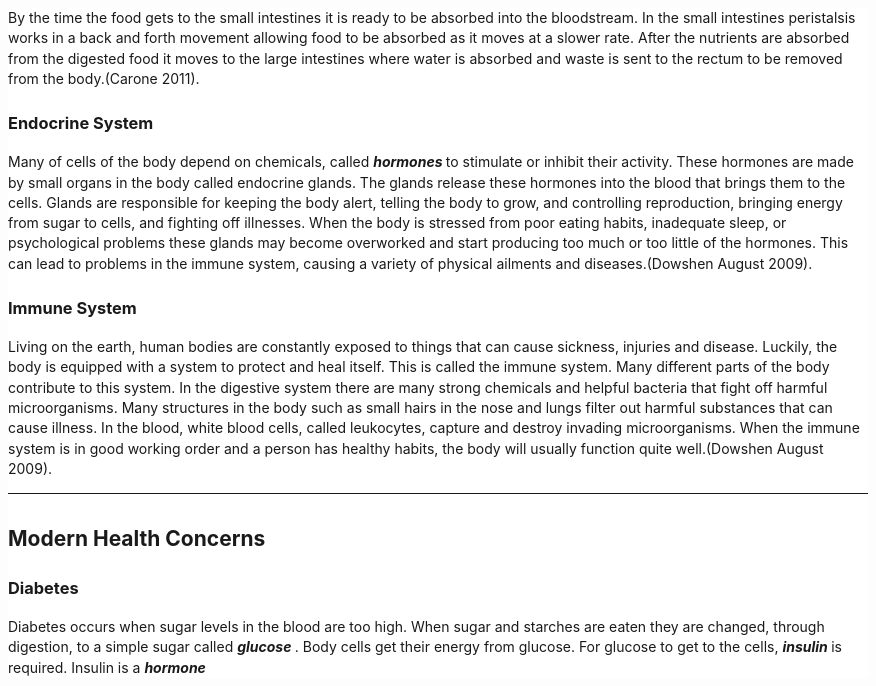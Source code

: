 By the time the food gets to the small intestines it is ready to be absorbed into the bloodstream. In the small intestines peristalsis works in a back and forth movement allowing food to be absorbed as it moves at a slower rate. After the nutrients are absorbed from the digested food it moves to the large intestines where water is absorbed and waste is sent to the rectum to be removed from the body.(Carone 2011).
</p>
<h3>
Endocrine System
</h3>
<p>
Many of cells of the body depend on chemicals, called
<i>
<b>
hormones
</b>
</i>
to stimulate or inhibit their activity. These hormones are made by small organs in the body called endocrine glands. The glands release these hormones into the blood that brings them to the cells. Glands are responsible for keeping the body alert, telling the body to grow, and controlling reproduction, bringing energy from sugar to cells, and fighting off illnesses. When the body is stressed from poor eating habits, inadequate sleep, or psychological problems these glands may become overworked and start producing too much or too little of the hormones. This can lead to problems in the immune system, causing a variety of physical ailments and diseases.(Dowshen August 2009).
</p>
<h3>
Immune System
</h3>
<p>
Living on the earth, human bodies are constantly exposed to things that can cause sickness, injuries and disease. Luckily, the body is equipped with a system to protect and heal itself. This is called the immune system. Many different parts of the body contribute to this system. In the digestive system there are many strong chemicals and helpful bacteria that fight off harmful microorganisms. Many structures in the body such as small hairs in the nose and lungs filter out harmful substances that can cause illness. In the blood, white blood cells, called leukocytes, capture and destroy invading microorganisms. When the immune system is in good working order and a person has healthy habits, the body will usually function quite well.(Dowshen August 2009).
</p>
<hr/>
<h2>
Modern Health Concerns
</h2>
<h3>
Diabetes
</h3>
<p>
Diabetes occurs when sugar levels in the blood are too high. When sugar and starches are eaten they are changed, through digestion, to a simple sugar called
<i>
<b>
glucose
</b>
</i>
. Body cells get their energy from glucose. For glucose to get to the cells,
<i>
<b>
insulin
</b>
</i>
is required. Insulin is a
<i>
<b>
hormone
</b>
</i>